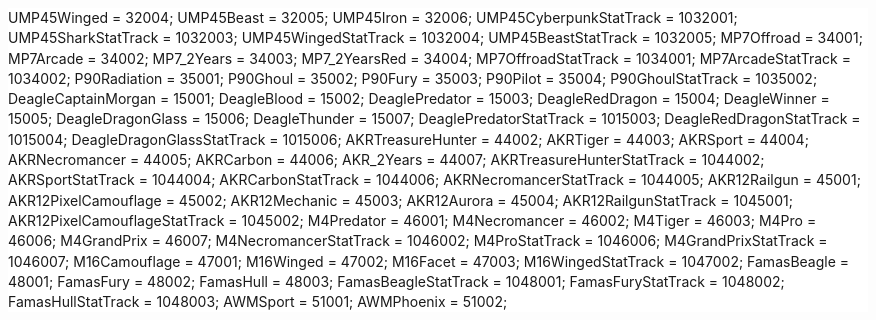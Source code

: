 UMP45Winged = 32004;
UMP45Beast = 32005;
UMP45Iron = 32006;
UMP45CyberpunkStatTrack = 1032001;
UMP45SharkStatTrack = 1032003;
UMP45WingedStatTrack = 1032004;
UMP45BeastStatTrack = 1032005;
MP7Offroad = 34001;
MP7Arcade = 34002;
MP7_2Years = 34003;
MP7_2YearsRed = 34004;
MP7OffroadStatTrack = 1034001;
MP7ArcadeStatTrack = 1034002;
P90Radiation = 35001;
P90Ghoul = 35002;
P90Fury = 35003;
P90Pilot = 35004;
P90GhoulStatTrack = 1035002;
DeagleCaptainMorgan = 15001;
DeagleBlood = 15002;
DeaglePredator = 15003;
DeagleRedDragon = 15004;
DeagleWinner = 15005;
DeagleDragonGlass = 15006;
DeagleThunder = 15007;
DeaglePredatorStatTrack = 1015003;
DeagleRedDragonStatTrack = 1015004;
DeagleDragonGlassStatTrack = 1015006;
AKRTreasureHunter = 44002;
AKRTiger = 44003;
AKRSport = 44004;
AKRNecromancer = 44005;
AKRCarbon = 44006;
AKR_2Years = 44007;
AKRTreasureHunterStatTrack = 1044002;
AKRSportStatTrack = 1044004;
AKRCarbonStatTrack = 1044006;
AKRNecromancerStatTrack = 1044005;
AKR12Railgun = 45001;
AKR12PixelCamouflage = 45002;
AKR12Mechanic = 45003;
AKR12Aurora = 45004;
AKR12RailgunStatTrack = 1045001;
AKR12PixelCamouflageStatTrack = 1045002;
M4Predator = 46001;
M4Necromancer = 46002;
M4Tiger = 46003;
M4Pro = 46006;
M4GrandPrix = 46007;
M4NecromancerStatTrack = 1046002;
M4ProStatTrack = 1046006;
M4GrandPrixStatTrack = 1046007;
M16Camouflage = 47001;
M16Winged = 47002;
M16Facet = 47003;
M16WingedStatTrack = 1047002;
FamasBeagle = 48001;
FamasFury = 48002;
FamasHull = 48003;
FamasBeagleStatTrack = 1048001;
FamasFuryStatTrack = 1048002;
FamasHullStatTrack = 1048003;
AWMSport = 51001;
AWMPhoenix = 51002;